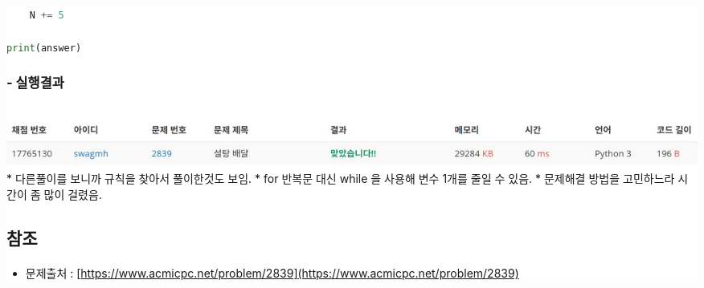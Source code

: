 ```python
    N += 5

print(answer)
```

### - 실행결과
<br>
<img src="/assets/images/baekjoon/2839.jpg" width="100%" height="100%">
* 다른풀이를 보니까 규칙을 찾아서 풀이한것도 보임.
* for 반복문 대신 while 을 사용해 변수 1개를 줄일 수 있음.
* 문제해결 방법을 고민하느라 시간이 좀 많이 걸렸음.


## 참조
* 문제출처 : [https://www.acmicpc.net/problem/2839](https://www.acmicpc.net/problem/2839)